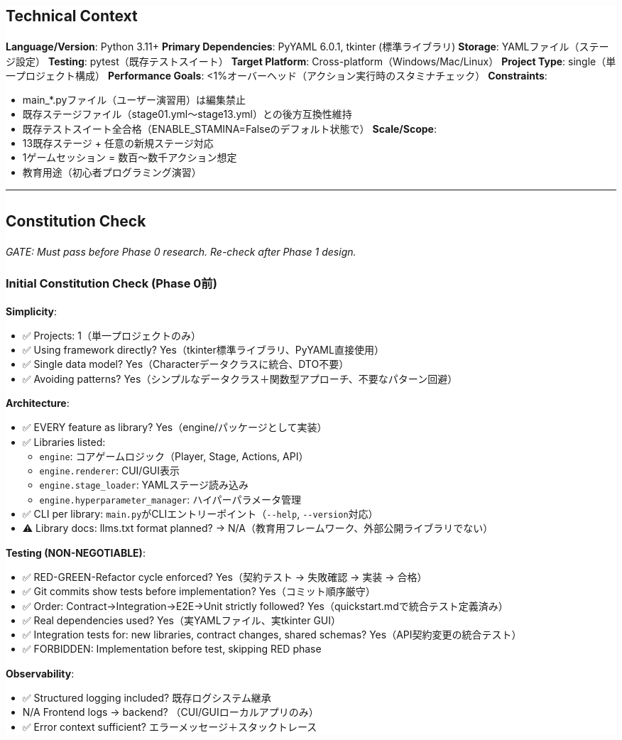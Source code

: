 
## Technical Context

**Language/Version**: Python 3.11+
**Primary Dependencies**: PyYAML 6.0.1, tkinter (標準ライブラリ)
**Storage**: YAMLファイル（ステージ設定）
**Testing**: pytest（既存テストスイート）
**Target Platform**: Cross-platform（Windows/Mac/Linux）
**Project Type**: single（単一プロジェクト構成）
**Performance Goals**: <1%オーバーヘッド（アクション実行時のスタミナチェック）
**Constraints**:
- main_*.pyファイル（ユーザー演習用）は編集禁止
- 既存ステージファイル（stage01.yml～stage13.yml）との後方互換性維持
- 既存テストスイート全合格（ENABLE_STAMINA=Falseのデフォルト状態で）
**Scale/Scope**:
- 13既存ステージ + 任意の新規ステージ対応
- 1ゲームセッション = 数百〜数千アクション想定
- 教育用途（初心者プログラミング演習）

---

## Constitution Check

*GATE: Must pass before Phase 0 research. Re-check after Phase 1 design.*

### Initial Constitution Check (Phase 0前)

**Simplicity**:
- ✅ Projects: 1（単一プロジェクトのみ）
- ✅ Using framework directly? Yes（tkinter標準ライブラリ、PyYAML直接使用）
- ✅ Single data model? Yes（Characterデータクラスに統合、DTO不要）
- ✅ Avoiding patterns? Yes（シンプルなデータクラス＋関数型アプローチ、不要なパターン回避）

**Architecture**:
- ✅ EVERY feature as library? Yes（engine/パッケージとして実装）
- ✅ Libraries listed:
  - `engine`: コアゲームロジック（Player, Stage, Actions, API）
  - `engine.renderer`: CUI/GUI表示
  - `engine.stage_loader`: YAMLステージ読み込み
  - `engine.hyperparameter_manager`: ハイパーパラメータ管理
- ✅ CLI per library: `main.py`がCLIエントリーポイント（`--help`, `--version`対応）
- ⚠️ Library docs: llms.txt format planned? → N/A（教育用フレームワーク、外部公開ライブラリでない）

**Testing (NON-NEGOTIABLE)**:
- ✅ RED-GREEN-Refactor cycle enforced? Yes（契約テスト → 失敗確認 → 実装 → 合格）
- ✅ Git commits show tests before implementation? Yes（コミット順序厳守）
- ✅ Order: Contract→Integration→E2E→Unit strictly followed? Yes（quickstart.mdで統合テスト定義済み）
- ✅ Real dependencies used? Yes（実YAMLファイル、実tkinter GUI）
- ✅ Integration tests for: new libraries, contract changes, shared schemas? Yes（API契約変更の統合テスト）
- ✅ FORBIDDEN: Implementation before test, skipping RED phase

**Observability**:
- ✅ Structured logging included? 既存ログシステム継承
- N/A Frontend logs → backend? （CUI/GUIローカルアプリのみ）
- ✅ Error context sufficient? エラーメッセージ＋スタックトレース

